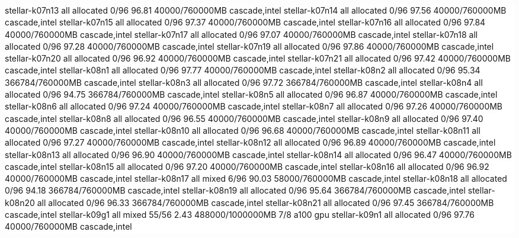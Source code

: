 stellar-k07n13  all     allocated               0/96     96.81      40000/760000MB                     cascade,intel
stellar-k07n14  all     allocated               0/96     97.56      40000/760000MB                     cascade,intel
stellar-k07n15  all     allocated               0/96     97.37      40000/760000MB                     cascade,intel
stellar-k07n16  all     allocated               0/96     97.84      40000/760000MB                     cascade,intel
stellar-k07n17  all     allocated               0/96     97.07      40000/760000MB                     cascade,intel
stellar-k07n18  all     allocated               0/96     97.28      40000/760000MB                     cascade,intel
stellar-k07n19  all     allocated               0/96     97.86      40000/760000MB                     cascade,intel
stellar-k07n20  all     allocated               0/96     96.92      40000/760000MB                     cascade,intel
stellar-k07n21  all     allocated               0/96     97.42      40000/760000MB                     cascade,intel
stellar-k08n1   all     allocated               0/96     97.77      40000/760000MB                     cascade,intel
stellar-k08n2   all     allocated               0/96     95.34     366784/760000MB                     cascade,intel
stellar-k08n3   all     allocated               0/96     97.72     366784/760000MB                     cascade,intel
stellar-k08n4   all     allocated               0/96     94.75     366784/760000MB                     cascade,intel
stellar-k08n5   all     allocated               0/96     96.87      40000/760000MB                     cascade,intel
stellar-k08n6   all     allocated               0/96     97.24      40000/760000MB                     cascade,intel
stellar-k08n7   all     allocated               0/96     97.26      40000/760000MB                     cascade,intel
stellar-k08n8   all     allocated               0/96     96.55      40000/760000MB                     cascade,intel
stellar-k08n9   all     allocated               0/96     97.40      40000/760000MB                     cascade,intel
stellar-k08n10  all     allocated               0/96     96.68      40000/760000MB                     cascade,intel
stellar-k08n11  all     allocated               0/96     97.27      40000/760000MB                     cascade,intel
stellar-k08n12  all     allocated               0/96     96.89      40000/760000MB                     cascade,intel
stellar-k08n13  all     allocated               0/96     96.90      40000/760000MB                     cascade,intel
stellar-k08n14  all     allocated               0/96     96.47      40000/760000MB                     cascade,intel
stellar-k08n15  all     allocated               0/96     97.20      40000/760000MB                     cascade,intel
stellar-k08n16  all     allocated               0/96     96.92      40000/760000MB                     cascade,intel
stellar-k08n17  all     mixed                   6/96     90.03      58000/760000MB                     cascade,intel
stellar-k08n18  all     allocated               0/96     94.18     366784/760000MB                     cascade,intel
stellar-k08n19  all     allocated               0/96     95.64     366784/760000MB                     cascade,intel
stellar-k08n20  all     allocated               0/96     96.33     366784/760000MB                     cascade,intel
stellar-k08n21  all     allocated               0/96     97.45     366784/760000MB                     cascade,intel
stellar-k09g1   all     mixed                  55/56      2.43    488000/1000000MB         7/8 a100              gpu
stellar-k09n1   all     allocated               0/96     97.76      40000/760000MB                     cascade,intel